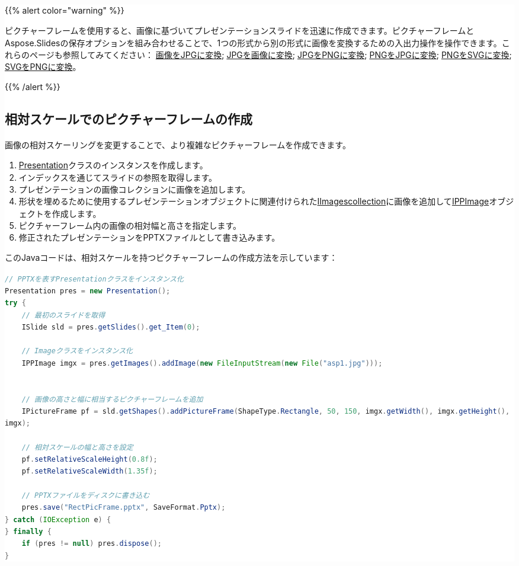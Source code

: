 {{% alert color="warning" %}} 

ピクチャーフレームを使用すると、画像に基づいてプレゼンテーションスライドを迅速に作成できます。ピクチャーフレームとAspose.Slidesの保存オプションを組み合わせることで、1つの形式から別の形式に画像を変換するための入出力操作を操作できます。これらのページも参照してみてください： [画像をJPGに変換](https://products.aspose.com/slides/java/conversion/image-to-jpg/); [JPGを画像に変換](https://products.aspose.com/slides/java/conversion/jpg-to-image/); [JPGをPNGに変換](https://products.aspose.com/slides/java/conversion/jpg-to-png/); [PNGをJPGに変換](https://products.aspose.com/slides/java/conversion/png-to-jpg/); [PNGをSVGに変換](https://products.aspose.com/slides/java/conversion/png-to-svg/); [SVGをPNGに変換](https://products.aspose.com/slides/java/conversion/svg-to-png/)。

{{% /alert %}}

## **相対スケールでのピクチャーフレームの作成**

画像の相対スケーリングを変更することで、より複雑なピクチャーフレームを作成できます。

1. [Presentation](https://reference.aspose.com/slides/java/com.aspose.slides/Presentation)クラスのインスタンスを作成します。
2. インデックスを通じてスライドの参照を取得します。 
3. プレゼンテーションの画像コレクションに画像を追加します。
4. 形状を埋めるために使用するプレゼンテーションオブジェクトに関連付けられた[IImagescollection](https://reference.aspose.com/slides/java/com.aspose.slides/IImageCollection)に画像を追加して[IPPImage](https://reference.aspose.com/slides/java/com.aspose.slides/IPPImage)オブジェクトを作成します。
5. ピクチャーフレーム内の画像の相対幅と高さを指定します。
6. 修正されたプレゼンテーションをPPTXファイルとして書き込みます。

このJavaコードは、相対スケールを持つピクチャーフレームの作成方法を示しています：

```java
// PPTXを表すPresentationクラスをインスタンス化
Presentation pres = new Presentation();
try {
    // 最初のスライドを取得
    ISlide sld = pres.getSlides().get_Item(0);
    
    // Imageクラスをインスタンス化
    IPPImage imgx = pres.getImages().addImage(new FileInputStream(new File("asp1.jpg")));
    
    
    // 画像の高さと幅に相当するピクチャーフレームを追加
    IPictureFrame pf = sld.getShapes().addPictureFrame(ShapeType.Rectangle, 50, 150, imgx.getWidth(), imgx.getHeight(), imgx);
    
    // 相対スケールの幅と高さを設定
    pf.setRelativeScaleHeight(0.8f);
    pf.setRelativeScaleWidth(1.35f);
    
    // PPTXファイルをディスクに書き込む
    pres.save("RectPicFrame.pptx", SaveFormat.Pptx);
} catch (IOException e) {
} finally {
    if (pres != null) pres.dispose();
}
```
